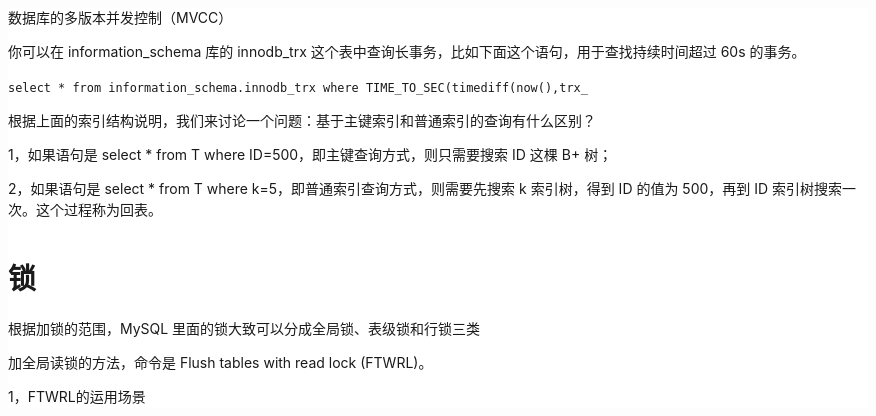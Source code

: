 数据库的多版本并发控制（MVCC）

你可以在 information_schema 库的 innodb_trx 这个表中查询长事务，比如下面这个语句，用于查找持续时间超过 60s 的事务。

```
select * from information_schema.innodb_trx where TIME_TO_SEC(timediff(now(),trx_
```

根据上面的索引结构说明，我们来讨论一个问题：基于主键索引和普通索引的查询有什么区别？

1，如果语句是 select * from T where ID=500，即主键查询方式，则只需要搜索 ID 这棵 B+ 树；

2，如果语句是 select * from T where k=5，即普通索引查询方式，则需要先搜索 k 索引树，得到 ID 的值为 500，再到 ID 索引树搜索一次。这个过程称为回表。

# 锁

根据加锁的范围，MySQL 里面的锁大致可以分成全局锁、表级锁和行锁三类

加全局读锁的方法，命令是 Flush tables with read lock (FTWRL)。

1，FTWRL的运用场景

















